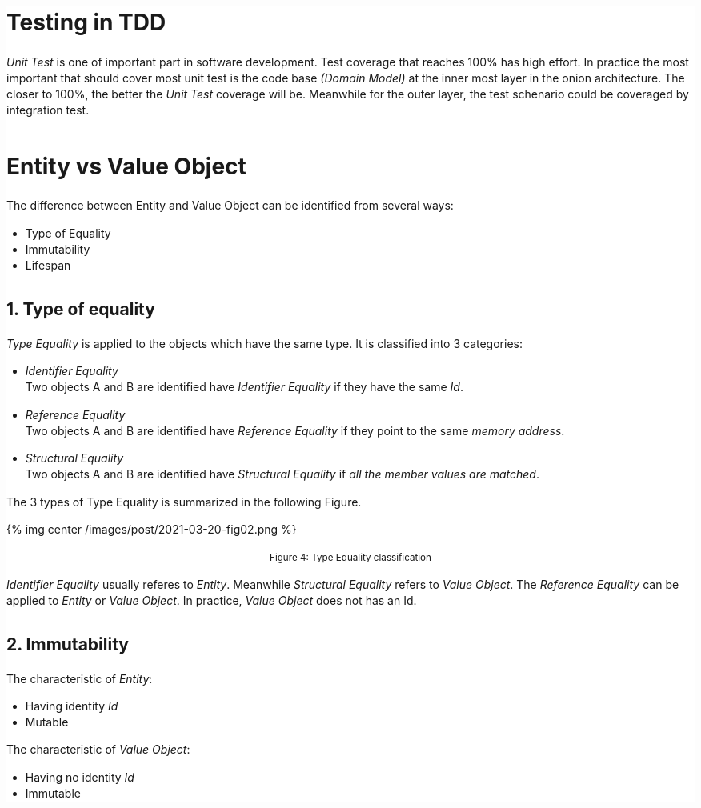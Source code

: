 
# Testing in TDD
*Unit Test* is one of important part in software development. Test coverage that reaches 100% has high effort. In practice the most important that should cover most unit test is the code base *(Domain Model)* at the inner most layer in the onion architecture. The closer to 100%, the better the *Unit Test* coverage will be. Meanwhile for the outer layer, the test schenario could be coveraged by integration test.


# Entity vs Value Object
The difference between Entity and Value Object can be identified from several ways:

- Type of Equality
- Immutability
- Lifespan

## 1. Type of equality
*Type Equality* is applied to the objects which have the same type. It is classified into 3 categories:

- _Identifier Equality_<br/>
Two objects A and B are identified have *Identifier Equality* if they have the same *Id*.

- _Reference Equality_<br/>
Two objects A and B are identified have *Reference Equality* if they point to the same *memory address*.

- _Structural Equality_<br/>
Two objects A and B are identified have *Structural Equality* if *all the member values are matched*.

The 3 types of Type Equality is summarized in the following Figure. 

{% img center /images/post/2021-03-20-fig02.png %}

<center><small>Figure 4: Type Equality classification</small>
</center>

*Identifier Equality* usually referes to *Entity*. Meanwhile *Structural Equality* refers to *Value Object*. The *Reference Equality* can be applied to *Entity* or *Value Object*. In practice, *Value Object* does not has an Id.

## 2. Immutability
The characteristic of *Entity*: 

- Having identity *Id*
- Mutable

The characteristic of *Value Object*:

- Having no identity *Id*
- Immutable
